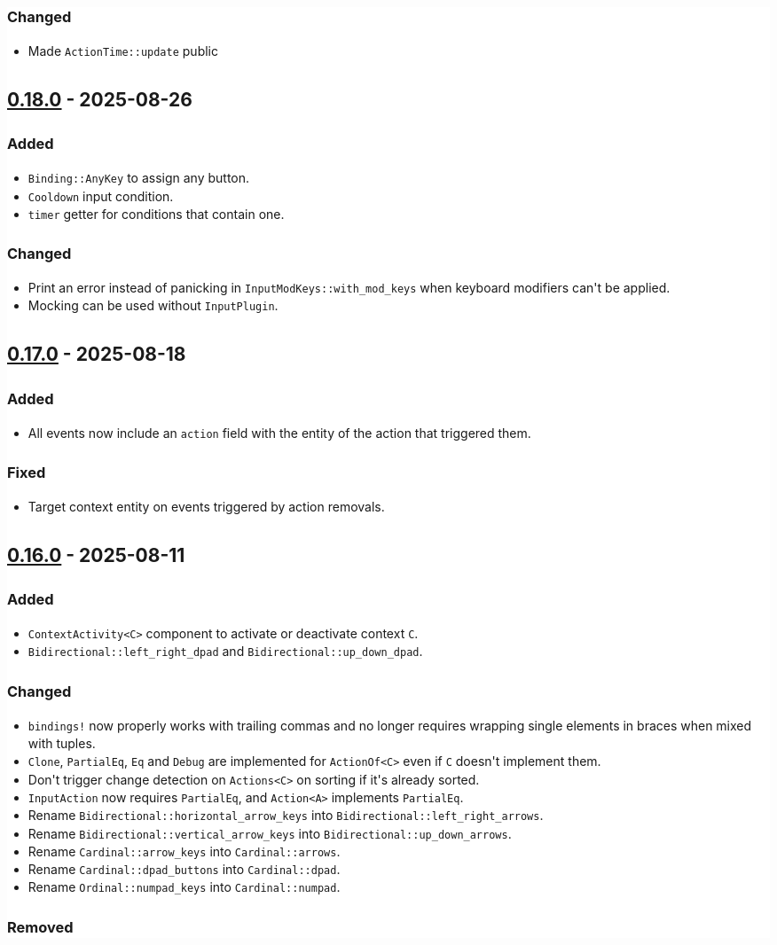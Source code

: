 ### Changed

- Made `ActionTime::update` public

## [0.18.0] - 2025-08-26

### Added

- `Binding::AnyKey` to assign any button.
- `Cooldown` input condition.
- `timer` getter for conditions that contain one.

### Changed

- Print an error instead of panicking in `InputModKeys::with_mod_keys` when keyboard modifiers can't be applied.
- Mocking can be used without `InputPlugin`.

## [0.17.0] - 2025-08-18

### Added

- All events now include an `action` field with the entity of the action that triggered them.

### Fixed

- Target context entity on events triggered by action removals.

## [0.16.0] - 2025-08-11

### Added

- `ContextActivity<C>` component to activate or deactivate context `C`.
- `Bidirectional::left_right_dpad` and `Bidirectional::up_down_dpad`.

### Changed

- `bindings!` now properly works with trailing commas and no longer requires wrapping single elements in braces when mixed with tuples.
- `Clone`, `PartialEq`, `Eq` and `Debug` are implemented for `ActionOf<C>` even if `C` doesn't implement them.
- Don't trigger change detection on `Actions<C>` on sorting if it's already sorted.
- `InputAction` now requires `PartialEq`, and `Action<A>` implements `PartialEq`.
- Rename `Bidirectional::horizontal_arrow_keys` into `Bidirectional::left_right_arrows`.
- Rename `Bidirectional::vertical_arrow_keys` into `Bidirectional::up_down_arrows`.
- Rename `Cardinal::arrow_keys` into `Cardinal::arrows`.
- Rename `Cardinal::dpad_buttons` into `Cardinal::dpad`.
- Rename `Ordinal::numpad_keys` into `Cardinal::numpad`.

### Removed


[unreleased]: https://github.com/simgine/bevy_replicon/compare/v0.19.0...HEAD
[0.19.0]: https://github.com/simgine/bevy_replicon/compare/v0.18.2...v0.19.0
[0.18.2]: https://github.com/simgine/bevy_replicon/compare/v0.18.1...v0.18.2
[0.18.1]: https://github.com/simgine/bevy_replicon/compare/v0.18.0...v0.18.1
[0.18.0]: https://github.com/simgine/bevy_replicon/compare/v0.17.0...v0.18.0
[0.17.0]: https://github.com/simgine/bevy_replicon/compare/v0.16.0...v0.17.0
[0.16.0]: https://github.com/simgine/bevy_replicon/compare/v0.15.3...v0.16.0
[0.15.3]: https://github.com/simgine/bevy_replicon/compare/v0.15.2...v0.15.3
[0.15.2]: https://github.com/simgine/bevy_replicon/compare/v0.15.1...v0.15.2
[0.15.1]: https://github.com/simgine/bevy_replicon/compare/v0.15.0...v0.15.1
[0.15.0]: https://github.com/simgine/bevy_replicon/compare/v0.14.1...v0.15.0
[0.14.1]: https://github.com/simgine/bevy_replicon/compare/v0.14.0...v0.14.1
[0.14.0]: https://github.com/simgine/bevy_replicon/compare/v0.13.0...v0.14.0
[0.13.0]: https://github.com/simgine/bevy_replicon/compare/v0.12.0...v0.13.0
[0.12.0]: https://github.com/simgine/bevy_replicon/compare/v0.11.0...v0.12.0
[0.11.0]: https://github.com/simgine/bevy_replicon/compare/v0.10.0...v0.11.0
[0.10.0]: https://github.com/simgine/bevy_replicon/compare/v0.9.0...v0.10.0
[0.9.0]: https://github.com/simgine/bevy_replicon/compare/v0.8.0...v0.9.0
[0.8.0]: https://github.com/simgine/bevy_replicon/compare/v0.7.2...v0.8.0
[0.7.2]: https://github.com/simgine/bevy_replicon/compare/v0.7.1...v0.7.2
[0.7.1]: https://github.com/simgine/bevy_replicon/compare/v0.7.0...v0.7.1
[0.7.0]: https://github.com/simgine/bevy_replicon/compare/v0.6.0...v0.7.0
[0.6.0]: https://github.com/simgine/bevy_replicon/compare/v0.5.0...v0.6.0
[0.5.0]: https://github.com/simgine/bevy_replicon/compare/v0.4.0...v0.5.0
[0.4.0]: https://github.com/simgine/bevy_replicon/compare/v0.3.0...v0.4.0
[0.3.0]: https://github.com/simgine/bevy_replicon/compare/v0.2.1...v0.3.0
[0.2.1]: https://github.com/simgine/bevy_replicon/compare/v0.2.0...v0.2.1
[0.2.0]: https://github.com/simgine/bevy_replicon/compare/v0.1.0...v0.2.0
[0.1.0]: https://github.com/simgine/bevy_replicon/releases/tag/v0.1.0